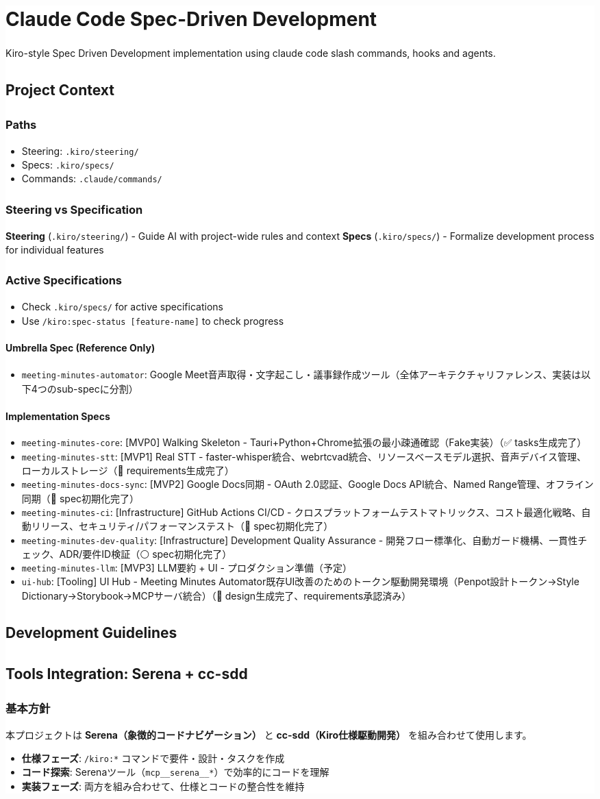# Claude Code Spec-Driven Development

Kiro-style Spec Driven Development implementation using claude code slash commands, hooks and agents.

## Project Context

### Paths
- Steering: `.kiro/steering/`
- Specs: `.kiro/specs/`
- Commands: `.claude/commands/`

### Steering vs Specification

**Steering** (`.kiro/steering/`) - Guide AI with project-wide rules and context
**Specs** (`.kiro/specs/`) - Formalize development process for individual features

### Active Specifications
- Check `.kiro/specs/` for active specifications
- Use `/kiro:spec-status [feature-name]` to check progress

#### Umbrella Spec (Reference Only)
- `meeting-minutes-automator`: Google Meet音声取得・文字起こし・議事録作成ツール（全体アーキテクチャリファレンス、実装は以下4つのsub-specに分割）

#### Implementation Specs
- `meeting-minutes-core`: [MVP0] Walking Skeleton - Tauri+Python+Chrome拡張の最小疎通確認（Fake実装）（✅ tasks生成完了）
- `meeting-minutes-stt`: [MVP1] Real STT - faster-whisper統合、webrtcvad統合、リソースベースモデル選択、音声デバイス管理、ローカルストレージ（🔵 requirements生成完了）
- `meeting-minutes-docs-sync`: [MVP2] Google Docs同期 - OAuth 2.0認証、Google Docs API統合、Named Range管理、オフライン同期（🔵 spec初期化完了）
- `meeting-minutes-ci`: [Infrastructure] GitHub Actions CI/CD - クロスプラットフォームテストマトリックス、コスト最適化戦略、自動リリース、セキュリティ/パフォーマンステスト（🔵 spec初期化完了）
- `meeting-minutes-dev-quality`: [Infrastructure] Development Quality Assurance - 開発フロー標準化、自動ガード機構、一貫性チェック、ADR/要件ID検証（⚪ spec初期化完了）
- `meeting-minutes-llm`: [MVP3] LLM要約 + UI - プロダクション準備（予定）
- `ui-hub`: [Tooling] UI Hub - Meeting Minutes Automator既存UI改善のためのトークン駆動開発環境（Penpot設計トークン→Style Dictionary→Storybook→MCPサーバ統合）（🔵 design生成完了、requirements承認済み）

## Development Guidelines

## Tools Integration: Serena + cc-sdd

### 基本方針
本プロジェクトは **Serena（象徴的コードナビゲーション）** と **cc-sdd（Kiro仕様駆動開発）** を組み合わせて使用します。

- **仕様フェーズ**: `/kiro:*` コマンドで要件・設計・タスクを作成
- **コード探索**: Serenaツール（`mcp__serena__*`）で効率的にコードを理解
- **実装フェーズ**: 両方を組み合わせて、仕様とコードの整合性を維持
